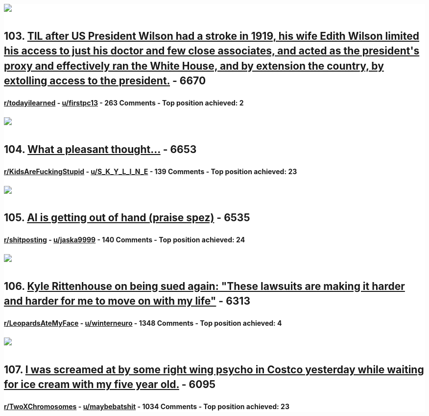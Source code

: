 <a href="https://i.redd.it/zwqsh4pp0lkb1.jpg"><img src="https://b.thumbs.redditmedia.com/YK3rM94QnKIJgxpIK3baaYYMl7h4V6PCK6E0Mp_AQ0Y.jpg"></img></a>

## 103. [TIL after US President Wilson had a stroke in 1919, his wife Edith Wilson limited his access to just his doctor and few close associates, and acted as the president's proxy and effectively ran the White House, and by extension the country, by extolling access to the president.](http://reddit.com/r/todayilearned/comments/162yokb/til_after_us_president_wilson_had_a_stroke_in/) - 6670
#### [r/todayilearned](http://reddit.com/r/todayilearned) - [u/firstpc13](http://reddit.com/u/firstpc13) - 263 Comments - Top position achieved: 2

<a href="https://www.history.co.uk/articles/edith-wilson-america-s-first-acting-female-president"><img src="https://b.thumbs.redditmedia.com/L67oUGmktzmP-O2mcxcD2xgj5XQ3QNX_HadcgsNQcXg.jpg"></img></a>

## 104. [What a pleasant thought...](http://reddit.com/r/KidsAreFuckingStupid/comments/1632k55/what_a_pleasant_thought/) - 6653
#### [r/KidsAreFuckingStupid](http://reddit.com/r/KidsAreFuckingStupid) - [u/S_K_Y_L_I_N_E](http://reddit.com/u/S_K_Y_L_I_N_E) - 139 Comments - Top position achieved: 23

<a href="https://i.redd.it/hov2yi940qkb1.jpg"><img src="https://b.thumbs.redditmedia.com/_tdkyrjDkSKeZtpM5rAIAxN5ByG8-xyNZ6Um8qNPJLQ.jpg"></img></a>

## 105. [AI is getting out of hand (praise spez)](http://reddit.com/r/shitposting/comments/162cuj2/ai_is_getting_out_of_hand_praise_spez/) - 6535
#### [r/shitposting](http://reddit.com/r/shitposting) - [u/jaska9999](http://reddit.com/u/jaska9999) - 140 Comments - Top position achieved: 24

<a href="https://v.redd.it/52xky5k02kkb1"><img src="https://b.thumbs.redditmedia.com/dw0jBJY3T4baz9sU-vmLjf25O5VEth23fym5L584IGY.jpg"></img></a>

## 106. [Kyle Rittenhouse on being sued again: "These lawsuits are making it harder and harder for me to move on with my life"](http://reddit.com/r/LeopardsAteMyFace/comments/162f7n0/kyle_rittenhouse_on_being_sued_again_these/) - 6313
#### [r/LeopardsAteMyFace](http://reddit.com/r/LeopardsAteMyFace) - [u/winterneuro](http://reddit.com/u/winterneuro) - 1348 Comments - Top position achieved: 4

<a href="https://i.redd.it/afb7i1rxmkkb1.jpg"><img src="https://b.thumbs.redditmedia.com/8qM-iULKA1mhL-4MWazknyiLoeEb8cXU9-Pyr-6nKEE.jpg"></img></a>

## 107. [I was screamed at by some right wing psycho in Costco yesterday while waiting for ice cream with my five year old.](http://reddit.com/r/TwoXChromosomes/comments/162myt2/i_was_screamed_at_by_some_right_wing_psycho_in/) - 6095
#### [r/TwoXChromosomes](http://reddit.com/r/TwoXChromosomes) - [u/maybebatshit](http://reddit.com/u/maybebatshit) - 1034 Comments - Top position achieved: 23
